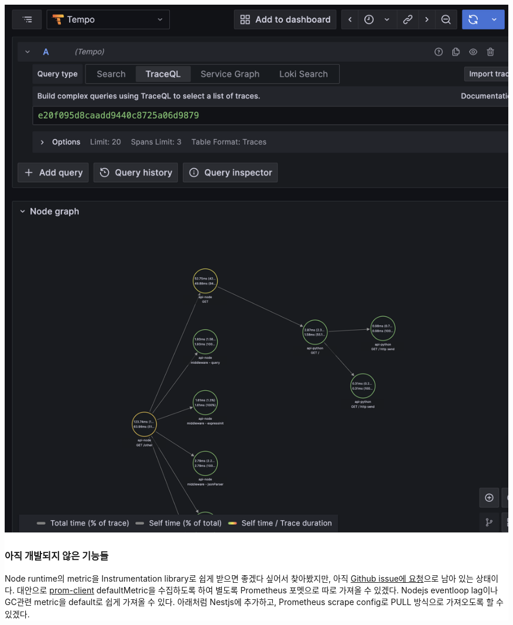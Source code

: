 <img src="/static/images/otel-node-graph.png" alt="node graph" />

### 아직 개발되지 않은 기능들

Node runtime의 metric을 Instrumentation library로 쉽게 받으면 좋겠다 싶어서 찾아봤지만, 아직 [Github issue에 요청](https://github.com/open-telemetry/opentelemetry-js-contrib/issues/1106)으로 남아 있는 상태이다. 대안으로 [prom-client](https://github.com/siimon/prom-client) defaultMetric을 수집하도록 하여 별도록 Prometheus 포멧으로 따로 가져올 수 있겠다. Nodejs eventloop lag이나 GC관련 metric을 default로 쉽게 가져올 수 있다. 아래처럼 Nestjs에 추가하고, Prometheus scrape config로 PULL 방식으로 가져오도록 할 수 있겠다.
